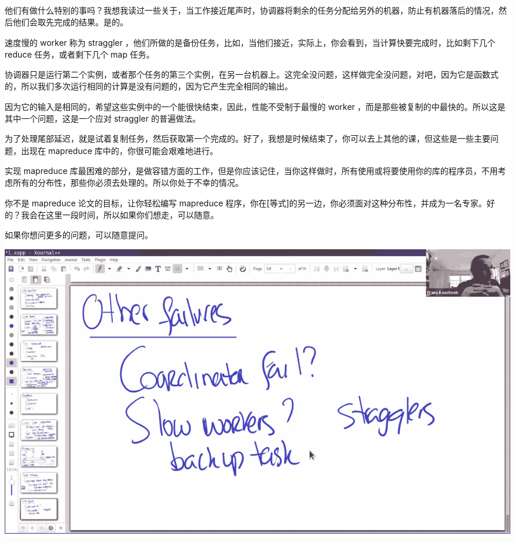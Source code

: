 他们有做什么特别的事吗？我想我读过一些关于，当工作接近尾声时，协调器将剩余的任务分配给另外的机器，防止有机器落后的情况，然后他们会取先完成的结果。是的。

速度慢的 worker 称为 straggler ，他们所做的是备份任务，比如，当他们接近，实际上，你会看到，当计算快要完成时，比如剩下几个 reduce 任务，或者剩下几个 map 任务。

协调器只是运行第二个实例，或者那个任务的第三个实例，在另一台机器上。这完全没问题，这样做完全没问题，对吧，因为它是函数式的，所以我们多次运行相同的计算是没有问题的，因为它产生完全相同的输出。

因为它的输入是相同的，希望这些实例中的一个能很快结束，因此，性能不受制于最慢的 worker ，而是那些被复制的中最快的。所以这是其中一个问题，这是一个应对 straggler 的普遍做法。

为了处理尾部延迟，就是试着复制任务，然后获取第一个完成的。好了，我想是时候结束了，你可以去上其他的课，但这些是一些主要问题，出现在 mapreduce 库中的，你很可能会艰难地进行。

实现 mapreduce 库最困难的部分，是做容错方面的工作，但是你应该记住，当你这样做时，所有使用或将要使用你的库的程序员，不用考虑所有的分布性，那些你必须去处理的。所以你处于不幸的情况。

你不是 mapreduce 论文的目标，让你轻松编写 mapreduce 程序，你在[等式]的另一边，你必须面对这种分布性，并成为一名专家。好的？我会在这里一段时间，所以如果你们想走，可以随意。

如果你想问更多的问题，可以随意提问。

![](img/a8a316345ffe3a265147d0d4ccc47d2b_35.png)